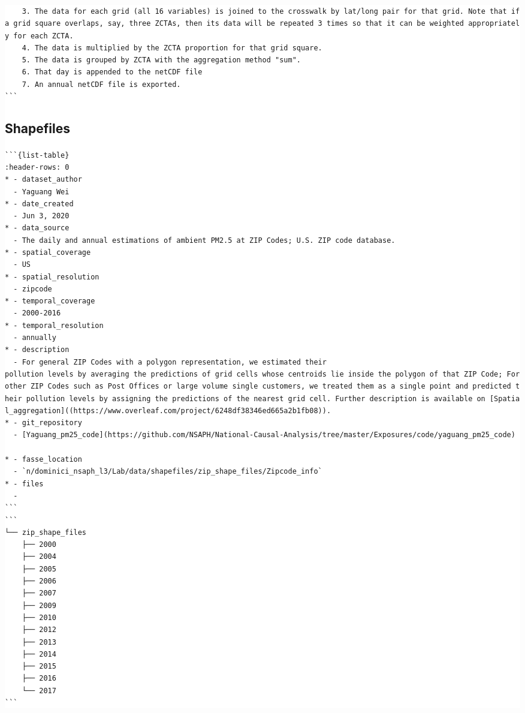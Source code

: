 `````{dropdown} Gridmet data
    3. The data for each grid (all 16 variables) is joined to the crosswalk by lat/long pair for that grid. Note that if a grid square overlaps, say, three ZCTAs, then its data will be repeated 3 times so that it can be weighted appropriately for each ZCTA.
    4. The data is multiplied by the ZCTA proportion for that grid square. 
    5. The data is grouped by ZCTA with the aggregation method "sum". 
    6. That day is appended to the netCDF file
    7. An annual netCDF file is exported. 
```
`````

## Shapefiles

`````{dropdown} Zipcode_info
```{list-table}
:header-rows: 0
* - dataset_author
  - Yaguang Wei
* - date_created
  - Jun 3, 2020
* - data_source
  - The daily and annual estimations of ambient PM2.5 at ZIP Codes; U.S. ZIP code database.
* - spatial_coverage
  - US
* - spatial_resolution
  - zipcode
* - temporal_coverage
  - 2000-2016 
* - temporal_resolution
  - annually
* - description
  - For general ZIP Codes with a polygon representation, we estimated their
pollution levels by averaging the predictions of grid cells whose centroids lie inside the polygon of that ZIP Code; For other ZIP Codes such as Post Offices or large volume single customers, we treated them as a single point and predicted their pollution levels by assigning the predictions of the nearest grid cell. Further description is available on [Spatial_aggregation]((https://www.overleaf.com/project/6248df38346ed665a2b1fb08)).
* - git_repository
  - [Yaguang_pm25_code](https://github.com/NSAPH/National-Causal-Analysis/tree/master/Exposures/code/yaguang_pm25_code) 

* - fasse_location
  - `n/dominici_nsaph_l3/Lab/data/shapefiles/zip_shape_files/Zipcode_info`
* - files
  -
```
```
└── zip_shape_files
    ├── 2000
    ├── 2004
    ├── 2005
    ├── 2006
    ├── 2007
    ├── 2009
    ├── 2010
    ├── 2012
    ├── 2013
    ├── 2014
    ├── 2015
    ├── 2016
    └── 2017
```
`````

